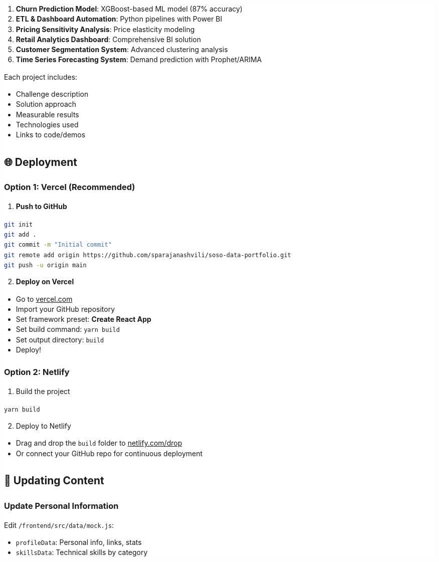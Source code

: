 1. **Churn Prediction Model**: XGBoost-based ML model (87% accuracy)
2. **ETL & Dashboard Automation**: Python pipelines with Power BI
3. **Pricing Sensitivity Analysis**: Price elasticity modeling
4. **Retail Analytics Dashboard**: Comprehensive BI solution
5. **Customer Segmentation System**: Advanced clustering analysis
6. **Time Series Forecasting System**: Demand prediction with Prophet/ARIMA

Each project includes:
- Challenge description
- Solution approach
- Measurable results
- Technologies used
- Links to code/demos

## 🌐 Deployment

### Option 1: Vercel (Recommended)

1. **Push to GitHub**
```bash
git init
git add .
git commit -m "Initial commit"
git remote add origin https://github.com/sparajanashvili/soso-data-portfolio.git
git push -u origin main
```

2. **Deploy on Vercel**
- Go to [vercel.com](https://vercel.com)
- Import your GitHub repository
- Set framework preset: **Create React App**
- Set build command: `yarn build`
- Set output directory: `build`
- Deploy!

### Option 2: Netlify

1. Build the project
```bash
yarn build
```

2. Deploy to Netlify
- Drag and drop the `build` folder to [netlify.com/drop](https://app.netlify.com/drop)
- Or connect your GitHub repo for continuous deployment

## 🔄 Updating Content

### Update Personal Information
Edit `/frontend/src/data/mock.js`:
- `profileData`: Personal info, links, stats
- `skillsData`: Technical skills by category
